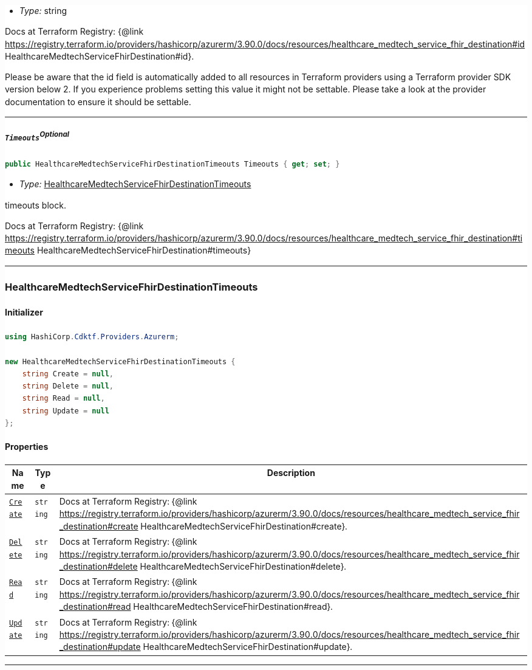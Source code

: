 - *Type:* string

Docs at Terraform Registry: {@link https://registry.terraform.io/providers/hashicorp/azurerm/3.90.0/docs/resources/healthcare_medtech_service_fhir_destination#id HealthcareMedtechServiceFhirDestination#id}.

Please be aware that the id field is automatically added to all resources in Terraform providers using a Terraform provider SDK version below 2.
If you experience problems setting this value it might not be settable. Please take a look at the provider documentation to ensure it should be settable.

---

##### `Timeouts`<sup>Optional</sup> <a name="Timeouts" id="@cdktf/provider-azurerm.healthcareMedtechServiceFhirDestination.HealthcareMedtechServiceFhirDestinationConfig.property.timeouts"></a>

```csharp
public HealthcareMedtechServiceFhirDestinationTimeouts Timeouts { get; set; }
```

- *Type:* <a href="#@cdktf/provider-azurerm.healthcareMedtechServiceFhirDestination.HealthcareMedtechServiceFhirDestinationTimeouts">HealthcareMedtechServiceFhirDestinationTimeouts</a>

timeouts block.

Docs at Terraform Registry: {@link https://registry.terraform.io/providers/hashicorp/azurerm/3.90.0/docs/resources/healthcare_medtech_service_fhir_destination#timeouts HealthcareMedtechServiceFhirDestination#timeouts}

---

### HealthcareMedtechServiceFhirDestinationTimeouts <a name="HealthcareMedtechServiceFhirDestinationTimeouts" id="@cdktf/provider-azurerm.healthcareMedtechServiceFhirDestination.HealthcareMedtechServiceFhirDestinationTimeouts"></a>

#### Initializer <a name="Initializer" id="@cdktf/provider-azurerm.healthcareMedtechServiceFhirDestination.HealthcareMedtechServiceFhirDestinationTimeouts.Initializer"></a>

```csharp
using HashiCorp.Cdktf.Providers.Azurerm;

new HealthcareMedtechServiceFhirDestinationTimeouts {
    string Create = null,
    string Delete = null,
    string Read = null,
    string Update = null
};
```

#### Properties <a name="Properties" id="Properties"></a>

| **Name** | **Type** | **Description** |
| --- | --- | --- |
| <code><a href="#@cdktf/provider-azurerm.healthcareMedtechServiceFhirDestination.HealthcareMedtechServiceFhirDestinationTimeouts.property.create">Create</a></code> | <code>string</code> | Docs at Terraform Registry: {@link https://registry.terraform.io/providers/hashicorp/azurerm/3.90.0/docs/resources/healthcare_medtech_service_fhir_destination#create HealthcareMedtechServiceFhirDestination#create}. |
| <code><a href="#@cdktf/provider-azurerm.healthcareMedtechServiceFhirDestination.HealthcareMedtechServiceFhirDestinationTimeouts.property.delete">Delete</a></code> | <code>string</code> | Docs at Terraform Registry: {@link https://registry.terraform.io/providers/hashicorp/azurerm/3.90.0/docs/resources/healthcare_medtech_service_fhir_destination#delete HealthcareMedtechServiceFhirDestination#delete}. |
| <code><a href="#@cdktf/provider-azurerm.healthcareMedtechServiceFhirDestination.HealthcareMedtechServiceFhirDestinationTimeouts.property.read">Read</a></code> | <code>string</code> | Docs at Terraform Registry: {@link https://registry.terraform.io/providers/hashicorp/azurerm/3.90.0/docs/resources/healthcare_medtech_service_fhir_destination#read HealthcareMedtechServiceFhirDestination#read}. |
| <code><a href="#@cdktf/provider-azurerm.healthcareMedtechServiceFhirDestination.HealthcareMedtechServiceFhirDestinationTimeouts.property.update">Update</a></code> | <code>string</code> | Docs at Terraform Registry: {@link https://registry.terraform.io/providers/hashicorp/azurerm/3.90.0/docs/resources/healthcare_medtech_service_fhir_destination#update HealthcareMedtechServiceFhirDestination#update}. |

---